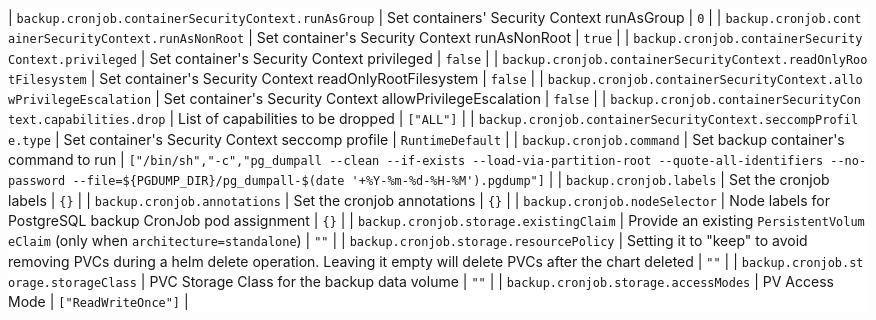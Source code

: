| `backup.cronjob.containerSecurityContext.runAsGroup`               | Set containers' Security Context runAsGroup                                                                                           | `0`                                                                                                                                                                                  |
| `backup.cronjob.containerSecurityContext.runAsNonRoot`             | Set container's Security Context runAsNonRoot                                                                                         | `true`                                                                                                                                                                               |
| `backup.cronjob.containerSecurityContext.privileged`               | Set container's Security Context privileged                                                                                           | `false`                                                                                                                                                                              |
| `backup.cronjob.containerSecurityContext.readOnlyRootFilesystem`   | Set container's Security Context readOnlyRootFilesystem                                                                               | `false`                                                                                                                                                                              |
| `backup.cronjob.containerSecurityContext.allowPrivilegeEscalation` | Set container's Security Context allowPrivilegeEscalation                                                                             | `false`                                                                                                                                                                              |
| `backup.cronjob.containerSecurityContext.capabilities.drop`        | List of capabilities to be dropped                                                                                                    | `["ALL"]`                                                                                                                                                                            |
| `backup.cronjob.containerSecurityContext.seccompProfile.type`      | Set container's Security Context seccomp profile                                                                                      | `RuntimeDefault`                                                                                                                                                                     |
| `backup.cronjob.command`                                           | Set backup container's command to run                                                                                                 | `["/bin/sh","-c","pg_dumpall --clean --if-exists --load-via-partition-root --quote-all-identifiers --no-password --file=${PGDUMP_DIR}/pg_dumpall-$(date '+%Y-%m-%d-%H-%M').pgdump"]` |
| `backup.cronjob.labels`                                            | Set the cronjob labels                                                                                                                | `{}`                                                                                                                                                                                 |
| `backup.cronjob.annotations`                                       | Set the cronjob annotations                                                                                                           | `{}`                                                                                                                                                                                 |
| `backup.cronjob.nodeSelector`                                      | Node labels for PostgreSQL backup CronJob pod assignment                                                                              | `{}`                                                                                                                                                                                 |
| `backup.cronjob.storage.existingClaim`                             | Provide an existing `PersistentVolumeClaim` (only when `architecture=standalone`)                                                     | `""`                                                                                                                                                                                 |
| `backup.cronjob.storage.resourcePolicy`                            | Setting it to "keep" to avoid removing PVCs during a helm delete operation. Leaving it empty will delete PVCs after the chart deleted | `""`                                                                                                                                                                                 |
| `backup.cronjob.storage.storageClass`                              | PVC Storage Class for the backup data volume                                                                                          | `""`                                                                                                                                                                                 |
| `backup.cronjob.storage.accessModes`                               | PV Access Mode                                                                                                                        | `["ReadWriteOnce"]`                                                                                                                                                                  |